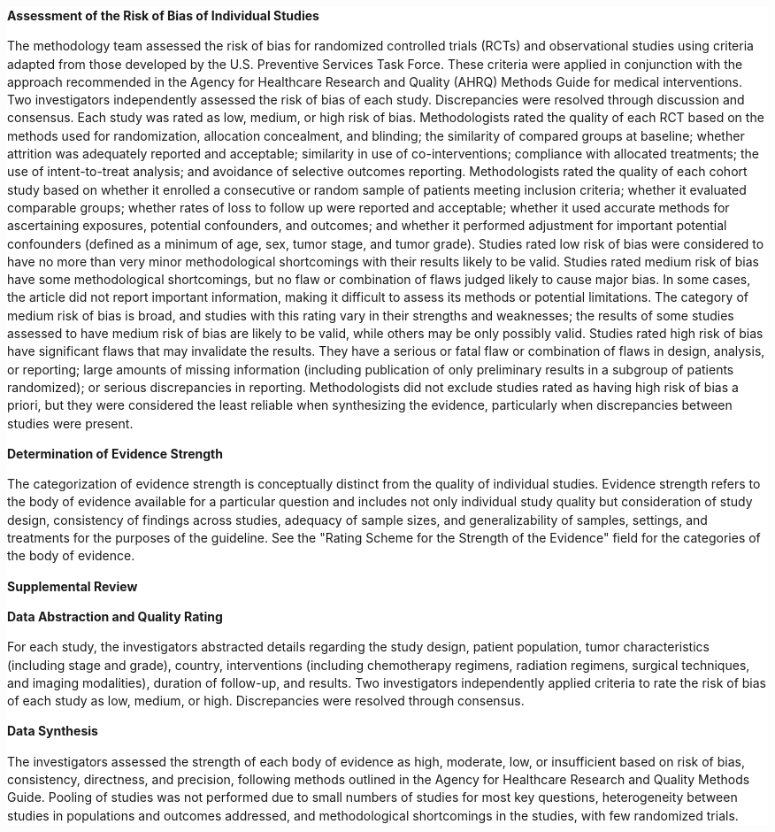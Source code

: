 **Assessment of the Risk of Bias of Individual Studies**

The methodology team assessed the risk of bias for randomized controlled trials (RCTs) and observational studies using criteria adapted from those developed by the U.S. Preventive Services Task Force. These criteria were applied in conjunction with the approach recommended in the Agency for Healthcare Research and Quality (AHRQ) Methods Guide for medical interventions. Two investigators independently assessed the risk of bias of each study. Discrepancies were resolved through discussion and consensus. Each study was rated as low, medium, or high risk of bias. Methodologists rated the quality of each RCT based on the methods used for randomization, allocation concealment, and blinding; the similarity of compared groups at baseline; whether attrition was adequately reported and acceptable; similarity in use of co-interventions; compliance with allocated treatments; the use of intent-to-treat analysis; and avoidance of selective outcomes reporting. Methodologists rated the quality of each cohort study based on whether it enrolled a consecutive or random sample of patients meeting inclusion criteria; whether it evaluated comparable groups; whether rates of loss to follow up were reported and acceptable; whether it used accurate methods for ascertaining exposures, potential confounders, and outcomes; and whether it performed adjustment for important potential confounders (defined as a minimum of age, sex, tumor stage, and tumor grade). Studies rated low risk of bias were considered to have no more than very minor methodological shortcomings with their results likely to be valid. Studies rated medium risk of bias have some methodological shortcomings, but no flaw or combination of flaws judged likely to cause major bias. In some cases, the article did not report important information, making it difficult to assess its methods or potential limitations. The category of medium risk of bias is broad, and studies with this rating vary in their strengths and weaknesses; the results of some studies assessed to have medium risk of bias are likely to be valid, while others may be only possibly valid. Studies rated high risk of bias have significant flaws that may invalidate the results. They have a serious or fatal flaw or combination of flaws in design, analysis, or reporting; large amounts of missing information (including publication of only preliminary results in a subgroup of patients randomized); or serious discrepancies in reporting. Methodologists did not exclude studies rated as having high risk of bias a priori, but they were considered the least reliable when synthesizing the evidence, particularly when discrepancies between studies were present.

**Determination of Evidence Strength**

The categorization of evidence strength is conceptually distinct from the quality of individual studies. Evidence strength refers to the body of evidence available for a particular question and includes not only individual study quality but consideration of study design, consistency of findings across studies, adequacy of sample sizes, and generalizability of samples, settings, and treatments for the purposes of the guideline. See the "Rating Scheme for the Strength of the Evidence" field for the categories of the body of evidence.

**Supplemental Review**

**Data Abstraction and Quality Rating**

For each study, the investigators abstracted details regarding the study design, patient population, tumor characteristics (including stage and grade), country, interventions (including chemotherapy regimens, radiation regimens, surgical techniques, and imaging modalities), duration of follow-up, and results. Two investigators independently applied criteria to rate the risk of bias of each study as low, medium, or high. Discrepancies were resolved through consensus. 

**Data Synthesis**

The investigators assessed the strength of each body of evidence as high, moderate, low, or insufficient based on risk of bias, consistency, directness, and precision, following methods outlined in the Agency for Healthcare Research and Quality Methods Guide. Pooling of studies was not performed due to small numbers of studies for most key questions, heterogeneity between studies in populations and outcomes addressed, and methodological shortcomings in the studies, with few randomized trials.
